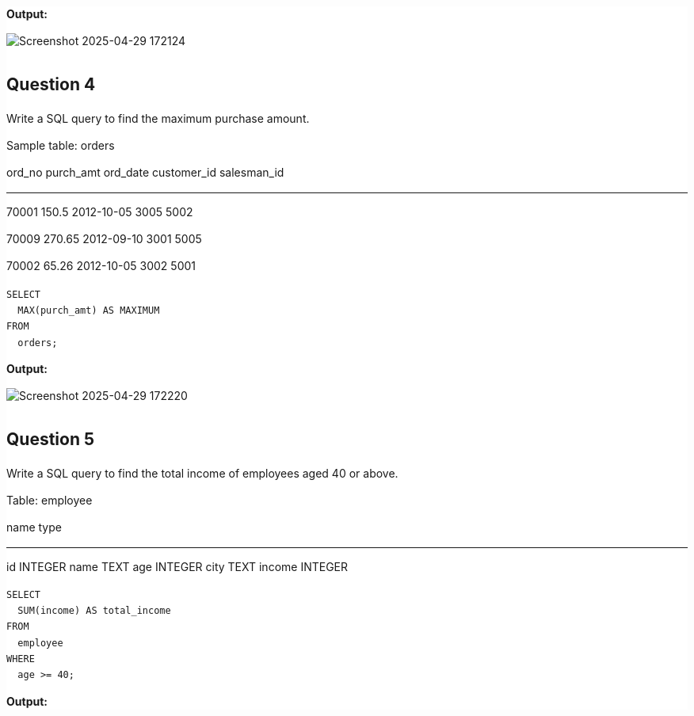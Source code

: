 **Output:**


![Screenshot 2025-04-29 172124](https://github.com/user-attachments/assets/03cd9d50-06b5-4812-9c53-729d7557944f)


**Question 4**
---
Write a SQL query to find the maximum purchase amount.

Sample table: orders

ord_no      purch_amt   ord_date    customer_id  salesman_id

----------  ----------  ----------  -----------  -----------

70001       150.5       2012-10-05  3005         5002

70009       270.65      2012-09-10  3001         5005

70002       65.26       2012-10-05  3002         5001

```
SELECT
  MAX(purch_amt) AS MAXIMUM
FROM
  orders;
```

**Output:**


![Screenshot 2025-04-29 172220](https://github.com/user-attachments/assets/3b0552ba-cb0f-47b2-a14f-4f41e3f13b8a)



**Question 5**
---
Write a SQL query to find the total income of employees aged 40 or above.

Table: employee

name        type
----------  ----------
id          INTEGER
name        TEXT
age         INTEGER
city        TEXT
income      INTEGER

```
SELECT
  SUM(income) AS total_income
FROM
  employee
WHERE
  age >= 40;
```

**Output:**

